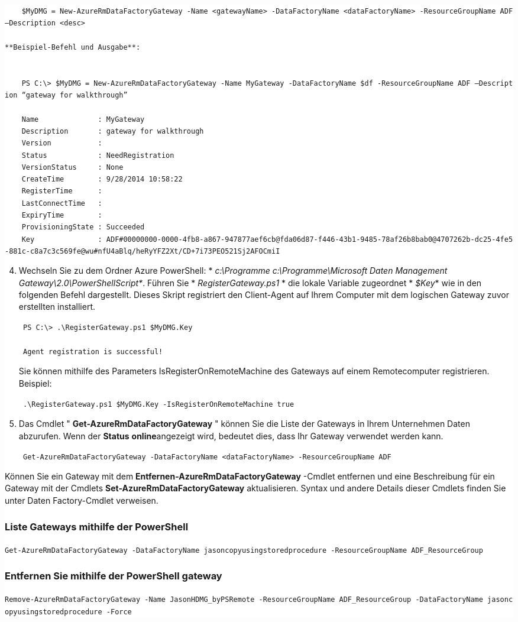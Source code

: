         $MyDMG = New-AzureRmDataFactoryGateway -Name <gatewayName> -DataFactoryName <dataFactoryName> -ResourceGroupName ADF –Description <desc>

    **Beispiel-Befehl und Ausgabe**:


        PS C:\> $MyDMG = New-AzureRmDataFactoryGateway -Name MyGateway -DataFactoryName $df -ResourceGroupName ADF –Description “gateway for walkthrough”

        Name              : MyGateway
        Description       : gateway for walkthrough
        Version           :
        Status            : NeedRegistration
        VersionStatus     : None
        CreateTime        : 9/28/2014 10:58:22
        RegisterTime      :
        LastConnectTime   :
        ExpiryTime        :
        ProvisioningState : Succeeded
        Key               : ADF#00000000-0000-4fb8-a867-947877aef6cb@fda06d87-f446-43b1-9485-78af26b8bab0@4707262b-dc25-4fe5-881c-c8a7c3c569fe@wu#nfU4aBlq/heRyYFZ2Xt/CD+7i73PEO521Sj2AFOCmiI

    
4. Wechseln Sie zu dem Ordner Azure PowerShell: * *c:\Programme c:\Programme\Microsoft Daten Management Gateway\2.0\PowerShellScript\**. Führen Sie * *RegisterGateway.ps1* * die lokale Variable zugeordnet * *$Key** wie in den folgenden Befehl dargestellt. Dieses Skript registriert den Client-Agent auf Ihrem Computer mit dem logischen Gateway zuvor erstellten installiert.

        PS C:\> .\RegisterGateway.ps1 $MyDMG.Key
        
        Agent registration is successful!

    Sie können mithilfe des Parameters IsRegisterOnRemoteMachine des Gateways auf einem Remotecomputer registrieren. Beispiel:
        
        .\RegisterGateway.ps1 $MyDMG.Key -IsRegisterOnRemoteMachine true

5. Das Cmdlet " **Get-AzureRmDataFactoryGateway** " können Sie die Liste der Gateways in Ihrem Unternehmen Daten abzurufen. Wenn der **Status** **online**angezeigt wird, bedeutet dies, dass Ihr Gateway verwendet werden kann.

        Get-AzureRmDataFactoryGateway -DataFactoryName <dataFactoryName> -ResourceGroupName ADF

Können Sie ein Gateway mit dem **Entfernen-AzureRmDataFactoryGateway** -Cmdlet entfernen und eine Beschreibung für ein Gateway mit der Cmdlets **Set-AzureRmDataFactoryGateway** aktualisieren. Syntax und andere Details dieser Cmdlets finden Sie unter Daten Factory-Cmdlet verweisen.  

### <a name="list-gateways-using-powershell"></a>Liste Gateways mithilfe der PowerShell

    Get-AzureRmDataFactoryGateway -DataFactoryName jasoncopyusingstoredprocedure -ResourceGroupName ADF_ResourceGroup

### <a name="remove-gateway-using-powershell"></a>Entfernen Sie mithilfe der PowerShell gateway
    
    Remove-AzureRmDataFactoryGateway -Name JasonHDMG_byPSRemote -ResourceGroupName ADF_ResourceGroup -DataFactoryName jasoncopyusingstoredprocedure -Force 
